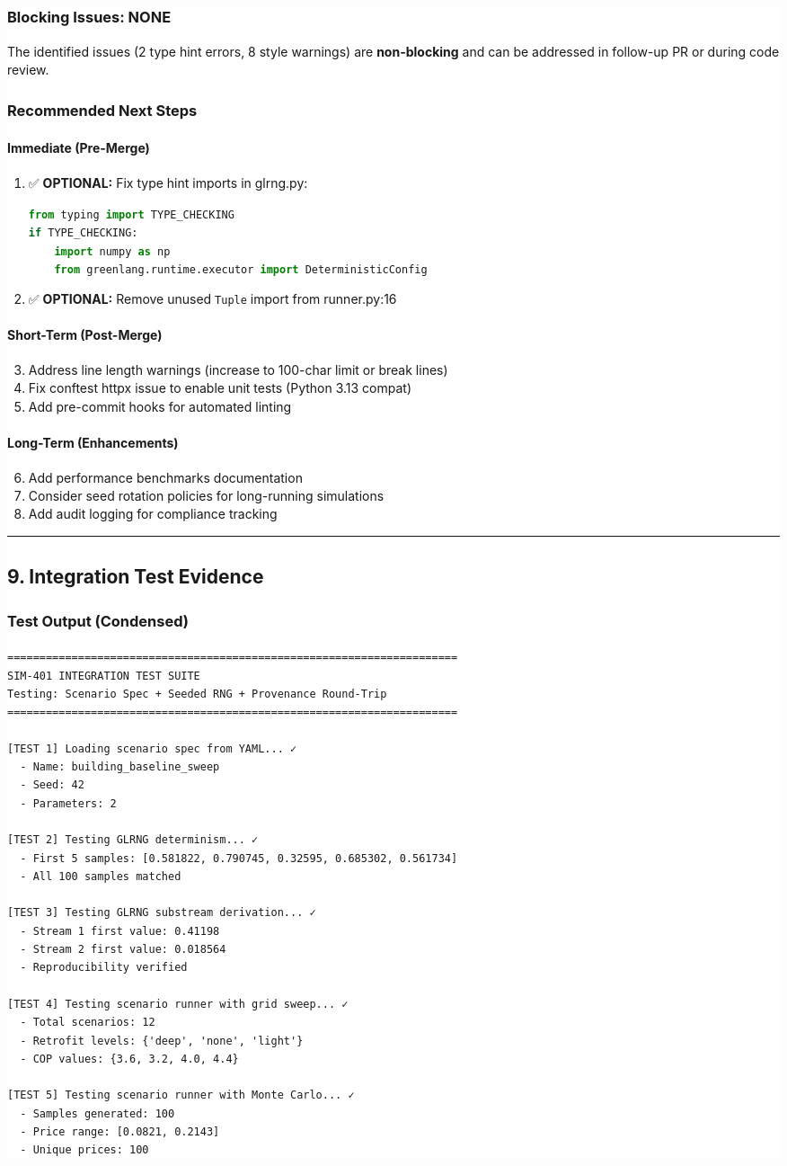 ### Blocking Issues: **NONE**

The identified issues (2 type hint errors, 8 style warnings) are **non-blocking** and can be addressed in follow-up PR or during code review.

### Recommended Next Steps

#### Immediate (Pre-Merge)
1. ✅ **OPTIONAL:** Fix type hint imports in glrng.py:
   ```python
   from typing import TYPE_CHECKING
   if TYPE_CHECKING:
       import numpy as np
       from greenlang.runtime.executor import DeterministicConfig
   ```

2. ✅ **OPTIONAL:** Remove unused `Tuple` import from runner.py:16

#### Short-Term (Post-Merge)
3. Address line length warnings (increase to 100-char limit or break lines)
4. Fix conftest httpx issue to enable unit tests (Python 3.13 compat)
5. Add pre-commit hooks for automated linting

#### Long-Term (Enhancements)
6. Add performance benchmarks documentation
7. Consider seed rotation policies for long-running simulations
8. Add audit logging for compliance tracking

---

## 9. Integration Test Evidence

### Test Output (Condensed)

```
======================================================================
SIM-401 INTEGRATION TEST SUITE
Testing: Scenario Spec + Seeded RNG + Provenance Round-Trip
======================================================================

[TEST 1] Loading scenario spec from YAML... ✓
  - Name: building_baseline_sweep
  - Seed: 42
  - Parameters: 2

[TEST 2] Testing GLRNG determinism... ✓
  - First 5 samples: [0.581822, 0.790745, 0.32595, 0.685302, 0.561734]
  - All 100 samples matched

[TEST 3] Testing GLRNG substream derivation... ✓
  - Stream 1 first value: 0.41198
  - Stream 2 first value: 0.018564
  - Reproducibility verified

[TEST 4] Testing scenario runner with grid sweep... ✓
  - Total scenarios: 12
  - Retrofit levels: {'deep', 'none', 'light'}
  - COP values: {3.6, 3.2, 4.0, 4.4}

[TEST 5] Testing scenario runner with Monte Carlo... ✓
  - Samples generated: 100
  - Price range: [0.0821, 0.2143]
  - Unique prices: 100

```